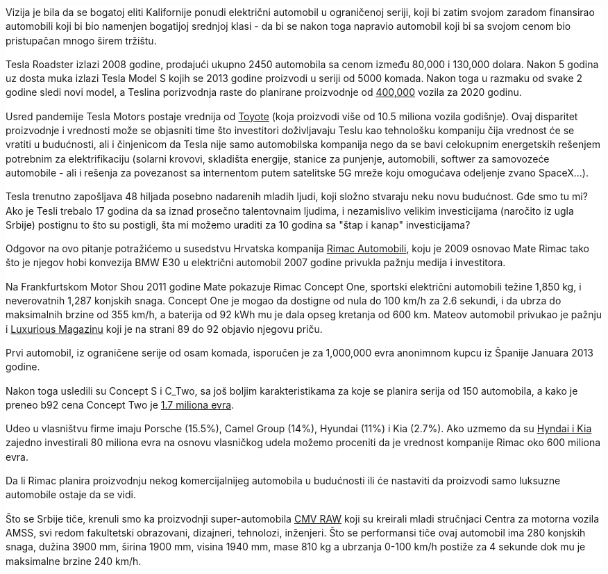 Vizija je bila da se bogatoj eliti Kalifornije ponudi električni automobil u ograničenoj seriji, koji bi zatim svojom zaradom finansirao automobili koji bi bio namenjen bogatijoj srednjoj klasi - da bi se nakon toga napravio automobil koji bi sa svojom cenom bio pristupačan mnogo širem tržištu.

Tesla Roadster izlazi 2008 godine, prodajući ukupno 2450 automobila sa cenom između 80,000 i 130,000 dolara. Nakon 5 godina uz dosta muka izlazi Tesla Model S kojih se 2013 godine proizvodi u seriji od 5000 komada. Nakon toga u razmaku od svake 2 godine sledi novi model, a Teslina porizvodnja raste do planirane proizvodnje od [400,000](https://www.cnbc.com/2020/01/03/tesla-tsla-4q-2019-production-and-delivery-numbers.html) vozila za 2020 godinu.    

Usred pandemije Tesla Motors postaje vrednija od [Toyote](https://en.wikipedia.org/wiki/Toyota) (koja proizvodi više od 10.5 miliona vozila godišnje). Ovaj disparitet proizvodnje i vrednosti može se objasniti time što investitori doživljavaju Teslu kao tehnološku kompaniju čija vrednost će se vratiti u budućnosti, ali i činjenicom da Tesla nije samo automobilska kompanija nego da se bavi celokupnim energetskih rešenjem potrebnim za elektrifikaciju (solarni krovovi, skladišta energije, stanice za punjenje, automobili, softwer za samovozeće automobile - ali i rešenja za povezanost sa internentom putem satelitske 5G mreže koju omogućava odeljenje zvano SpaceX...).  

Tesla trenutno zapošljava 48 hiljada posebno nadarenih mladih ljudi, koji složno stvaraju neku novu budućnost.
Gde smo tu mi? 
Ako je Tesli trebalo 17 godina da sa iznad prosečno talentovnaim ljudima, i nezamislivo velikim investicijama (naročito iz ugla Srbije) postignu to što su postigli, šta mi možemo uraditi za 10 godina sa "štap i kanap" investicijama?  

Odgovor na ovo pitanje potražićemo u susedstvu Hrvatska kompanija [Rimac Automobili](https://en.wikipedia.org/wiki/Rimac_Automobili), koju je 2009 osnovao Mate Rimac tako što je njegov hobi konvezija BMW E30 u električni automobil 2007 godine privukla pažnju medija i investitora. 

Na Frankfurtskom Motor Shou 2011 godine Mate pokazuje Rimac Concept One, sportski električni automobili težine 1,850 kg, i neverovatnih 1,287 konjskih snaga. Concept One je mogao da dostigne od nula do 100 km/h za 2.6 sekundi, i da ubrza do maksimalnih brzine od 355 km/h, a baterija od 92 kWh mu je dala opseg kretanja od 600 km. Mateov automobil privukao je pažnju i [Luxurious Magazinu](https://issuu.com/luxuriousmagazine/docs/luxury-defined) koji je na strani 89 do 92 objavio njegovu priču.

Prvi automobil, iz ograničene serije od osam komada, isporučen je za 1,000,000 evra anonimnom kupcu iz Španije Januara 2013 godine.

Nakon toga usledili su Concept S i C_Two, sa još boljim karakteristikama za koje se planira serija od 150 automobila, a kako je preneo b92 cena Concept Two je [1.7 miliona evra](https://www.b92.net/automobili/vesti.php?yyyy=2018&mm=03&nav_id=1366297).

Udeo u vlasništvu firme imaju Porsche (15.5%), Camel Group (14%), Hyundai (11%) i Kia (2.7%). Ako uzmemo da su [Hyndai i Kia](https://www.rimac-automobili.com/en/press/news/hyundai-motor-and-kia-motors-invest-80m-eur-in-rimac-and-establish-a-technology-partnership/) zajedno investirali 80 miliona evra na osnovu vlasničkog udela možemo proceniti da je vrednost kompanije Rimac oko 600 miliona evra.

Da li Rimac planira proizvodnju nekog komercijalnijeg automobila u budućnosti ili će nastaviti da proizvodi samo luksuzne automobile ostaje da se vidi.

Što se Srbije tiče, krenuli smo ka proizvodnji super-automobila [CMV RAW](https://www.youtube.com/watch?v=4VOQJ_Ms1Wo) koji su kreirali mladi stručnjaci Centra za motorna vozila AMSS, svi redom fakultetski obrazovani, dizajneri, tehnolozi, inženjeri. Što se performansi tiče ovaj automobil ima 280 konjskih snaga, dužina 3900 mm, širina 1900 mm, visina 1940 mm, mase 810 kg a ubrzanja 0-100 km/h postiže za 4 sekunde dok mu je maksimalne brzine 240 km/h. 
